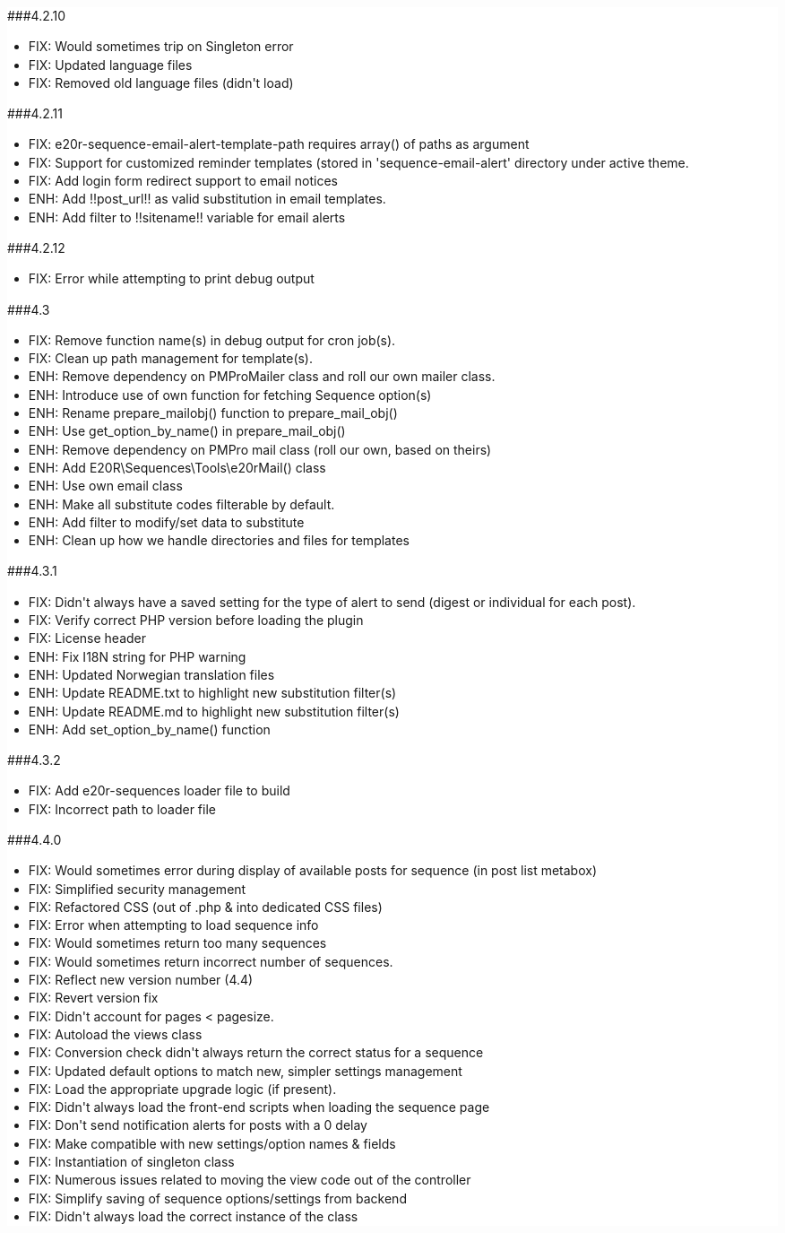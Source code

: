 ###4.2.10
* FIX: Would sometimes trip on Singleton error
* FIX: Updated language files
* FIX: Removed old language files (didn't load)

###4.2.11
* FIX: e20r-sequence-email-alert-template-path requires array() of paths as argument
* FIX: Support for customized reminder templates (stored in 'sequence-email-alert' directory under active theme.
* FIX: Add login form redirect support to email notices
* ENH: Add !!post_url!! as valid substitution in email templates.
* ENH: Add filter to !!sitename!! variable for email alerts

###4.2.12
* FIX: Error while attempting to print debug output

###4.3
* FIX: Remove function name(s) in debug output for cron job(s).
* FIX: Clean up path management for template(s).
* ENH: Remove dependency on PMProMailer class and roll our own mailer class.
* ENH: Introduce use of own function for fetching Sequence option(s)
* ENH: Rename prepare_mailobj() function to prepare_mail_obj()
* ENH: Use get_option_by_name() in prepare_mail_obj()
* ENH: Remove dependency on PMPro mail class (roll our own, based on theirs)
* ENH: Add E20R\Sequences\Tools\e20rMail() class
* ENH: Use own email class
* ENH: Make all substitute codes filterable by default.
* ENH: Add filter to modify/set data to substitute
* ENH: Clean up how we handle directories and files for templates

###4.3.1
* FIX: Didn't always have a saved setting for the type of alert to send (digest or individual for each post).
* FIX: Verify correct PHP version before loading the plugin
* FIX: License header
* ENH: Fix I18N string for PHP warning
* ENH: Updated Norwegian translation files
* ENH: Update README.txt to highlight new substitution filter(s)
* ENH: Update README.md to highlight new substitution filter(s)
* ENH: Add set_option_by_name() function

###4.3.2
* FIX: Add e20r-sequences loader file to build
* FIX: Incorrect path to loader file

###4.4.0
* FIX: Would sometimes error during display of available posts for sequence (in post list metabox)
* FIX: Simplified security management
* FIX: Refactored CSS (out of .php & into dedicated CSS files)
* FIX: Error when attempting to load sequence info
* FIX: Would sometimes return too many sequences
* FIX: Would sometimes return incorrect number of sequences.
* FIX: Reflect new version number (4.4)
* FIX: Revert version fix
* FIX: Didn't account for pages < pagesize.
* FIX: Autoload the views class
* FIX: Conversion check didn't always return the correct status for a sequence
* FIX: Updated default options to match new, simpler settings management
* FIX: Load the appropriate upgrade logic (if present).
* FIX: Didn't always load the front-end scripts when loading the sequence page
* FIX: Don't send notification alerts for posts with a 0 delay
* FIX: Make compatible with new settings/option names & fields
* FIX: Instantiation of singleton class
* FIX: Numerous issues related to moving the view code out of the controller
* FIX: Simplify saving of sequence options/settings from backend
* FIX: Didn't always load the correct instance of the class